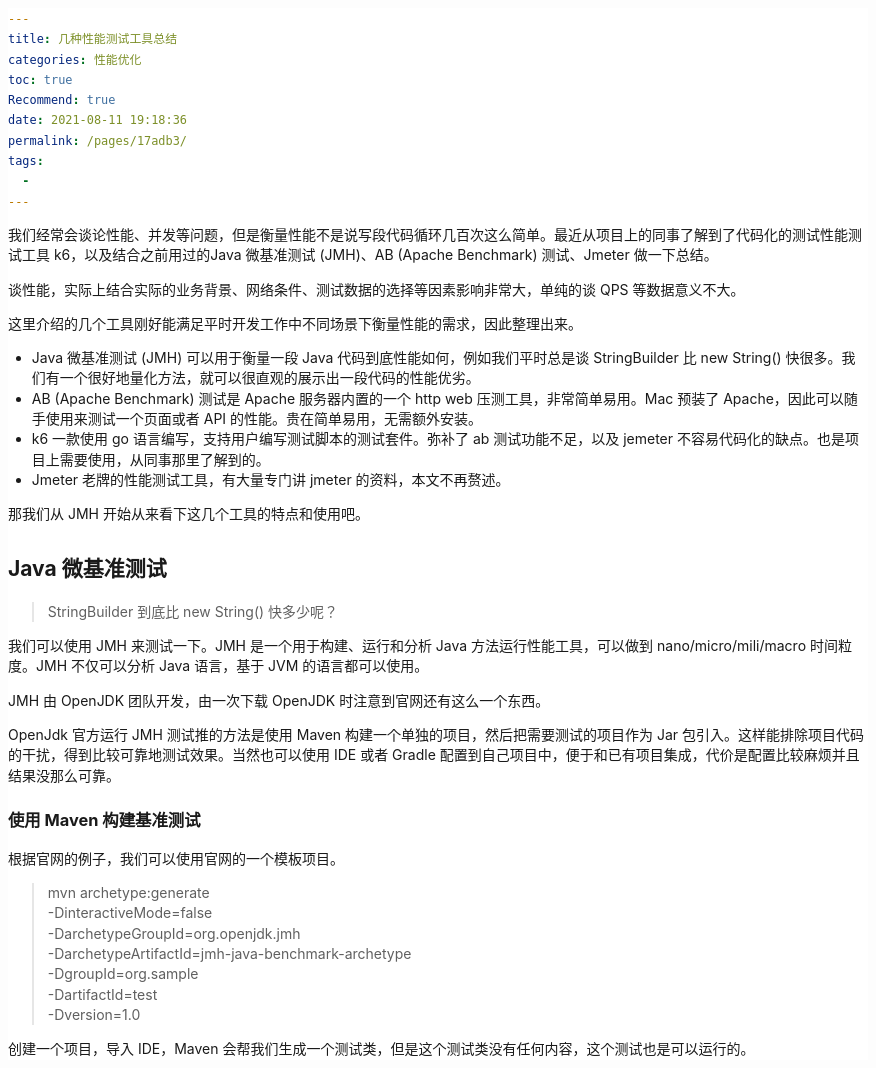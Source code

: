 ```yaml
---
title: 几种性能测试工具总结
categories: 性能优化
toc: true
Recommend: true
date: 2021-08-11 19:18:36
permalink: /pages/17adb3/
tags: 
  - 
---
```




我们经常会谈论性能、并发等问题，但是衡量性能不是说写段代码循环几百次这么简单。最近从项目上的同事了解到了代码化的测试性能测试工具 k6，以及结合之前用过的Java 微基准测试 (JMH)、AB (Apache Benchmark) 测试、Jmeter 做一下总结。

谈性能，实际上结合实际的业务背景、网络条件、测试数据的选择等因素影响非常大，单纯的谈 QPS 等数据意义不大。

这里介绍的几个工具刚好能满足平时开发工作中不同场景下衡量性能的需求，因此整理出来。

- Java 微基准测试 (JMH) 可以用于衡量一段 Java 代码到底性能如何，例如我们平时总是谈 StringBuilder 比 new String() 快很多。我们有一个很好地量化方法，就可以很直观的展示出一段代码的性能优劣。
- AB (Apache Benchmark) 测试是 Apache 服务器内置的一个 http web 压测工具，非常简单易用。Mac 预装了 Apache，因此可以随手使用来测试一个页面或者 API 的性能。贵在简单易用，无需额外安装。
- k6 一款使用 go 语言编写，支持用户编写测试脚本的测试套件。弥补了 ab 测试功能不足，以及 jemeter 不容易代码化的缺点。也是项目上需要使用，从同事那里了解到的。
- Jmeter 老牌的性能测试工具，有大量专门讲 jmeter 的资料，本文不再赘述。

那我们从 JMH 开始从来看下这几个工具的特点和使用吧。

## Java 微基准测试

> StringBuilder 到底比 new String() 快多少呢？

我们可以使用 JMH 来测试一下。JMH 是一个用于构建、运行和分析 Java 方法运行性能工具，可以做到 nano/micro/mili/macro 时间粒度。JMH 不仅可以分析 Java 语言，基于 JVM 的语言都可以使用。

JMH 由 OpenJDK 团队开发，由一次下载 OpenJDK 时注意到官网还有这么一个东西。

OpenJdk 官方运行 JMH 测试推的方法是使用 Maven 构建一个单独的项目，然后把需要测试的项目作为 Jar 包引入。这样能排除项目代码的干扰，得到比较可靠地测试效果。当然也可以使用 IDE 或者 Gradle 配置到自己项目中，便于和已有项目集成，代价是配置比较麻烦并且结果没那么可靠。

### 使用 Maven 构建基准测试

根据官网的例子，我们可以使用官网的一个模板项目。

> mvn archetype:generate \
>      -DinteractiveMode=false \
>      -DarchetypeGroupId=org.openjdk.jmh \
>      -DarchetypeArtifactId=jmh-java-benchmark-archetype \
>      -DgroupId=org.sample \
>      -DartifactId=test \
>      -Dversion=1.0

创建一个项目，导入 IDE，Maven 会帮我们生成一个测试类，但是这个测试类没有任何内容，这个测试也是可以运行的。
